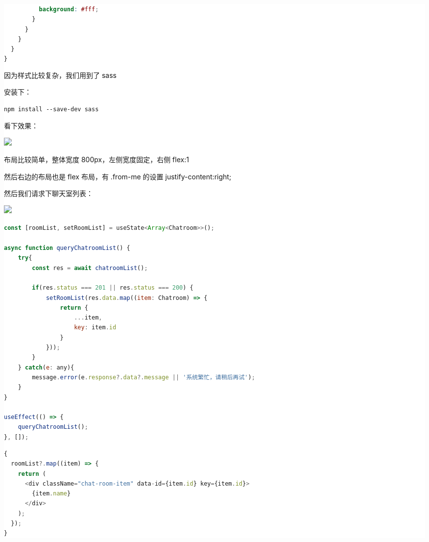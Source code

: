 ```scss
          background: #fff;
        }
      }
    }
  }
}
```

因为样式比较复杂，我们用到了 sass

安装下：

```
npm install --save-dev sass
```

看下效果：

![](/nestjsCheats/image-5852.jpg)

布局比较简单，整体宽度 800px，左侧宽度固定，右侧 flex:1

然后右边的布局也是 flex 布局，有 .from-me 的设置 justify-content:right;

然后我们请求下聊天室列表：

![](/nestjsCheats/image-5853.jpg)

```javascript
const [roomList, setRoomList] = useState<Array<Chatroom>>();

async function queryChatroomList() {
    try{
        const res = await chatroomList();

        if(res.status === 201 || res.status === 200) {
            setRoomList(res.data.map((item: Chatroom) => {
                return {
                    ...item,
                    key: item.id
                }
            }));
        }
    } catch(e: any){
        message.error(e.response?.data?.message || '系统繁忙，请稍后再试');
    }
}

useEffect(() => {
    queryChatroomList();
}, []);
```

```javascript
{
  roomList?.map((item) => {
    return (
      <div className="chat-room-item" data-id={item.id} key={item.id}>
        {item.name}
      </div>
    );
  });
}
```
